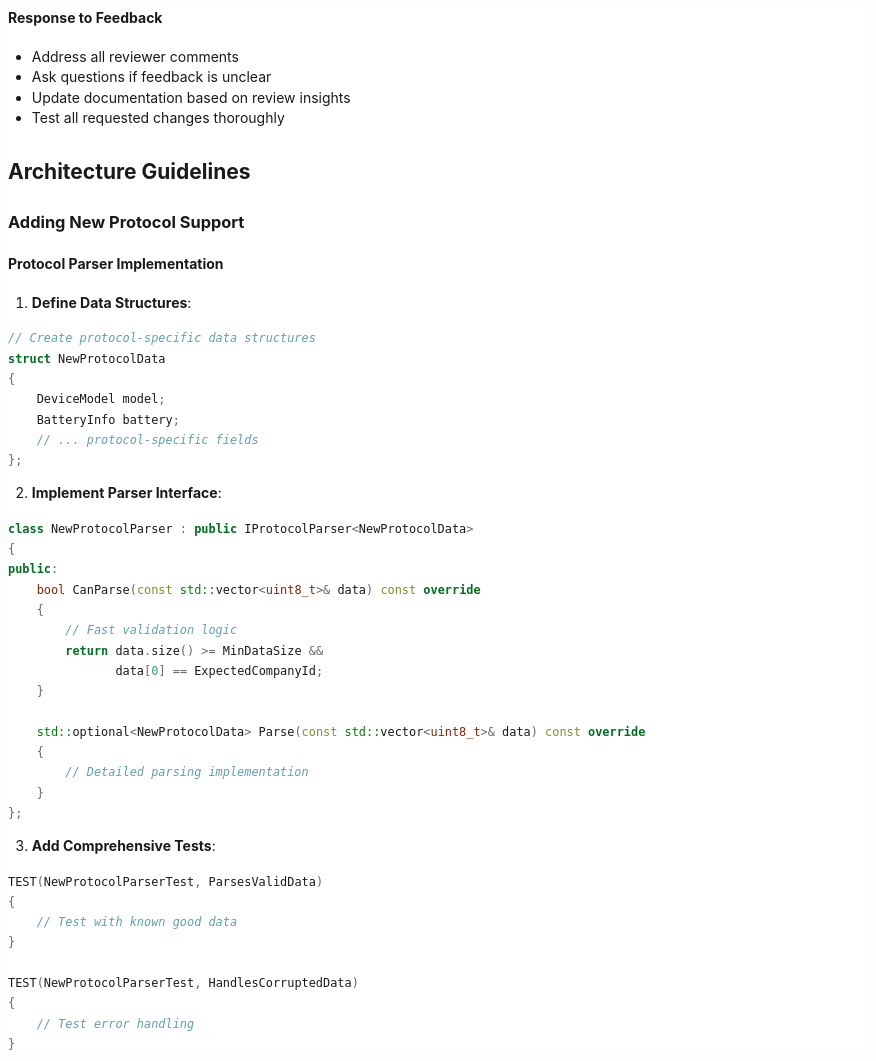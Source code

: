 #### Response to Feedback
- Address all reviewer comments
- Ask questions if feedback is unclear
- Update documentation based on review insights
- Test all requested changes thoroughly

## Architecture Guidelines

### Adding New Protocol Support

#### Protocol Parser Implementation
1. **Define Data Structures**:
```cpp
// Create protocol-specific data structures
struct NewProtocolData 
{
    DeviceModel model;
    BatteryInfo battery;
    // ... protocol-specific fields
};
```

2. **Implement Parser Interface**:
```cpp
class NewProtocolParser : public IProtocolParser<NewProtocolData> 
{
public:
    bool CanParse(const std::vector<uint8_t>& data) const override 
    {
        // Fast validation logic
        return data.size() >= MinDataSize && 
               data[0] == ExpectedCompanyId;
    }
    
    std::optional<NewProtocolData> Parse(const std::vector<uint8_t>& data) const override 
    {
        // Detailed parsing implementation
    }
};
```

3. **Add Comprehensive Tests**:
```cpp
TEST(NewProtocolParserTest, ParsesValidData) 
{
    // Test with known good data
}

TEST(NewProtocolParserTest, HandlesCorruptedData) 
{
    // Test error handling
}
```
